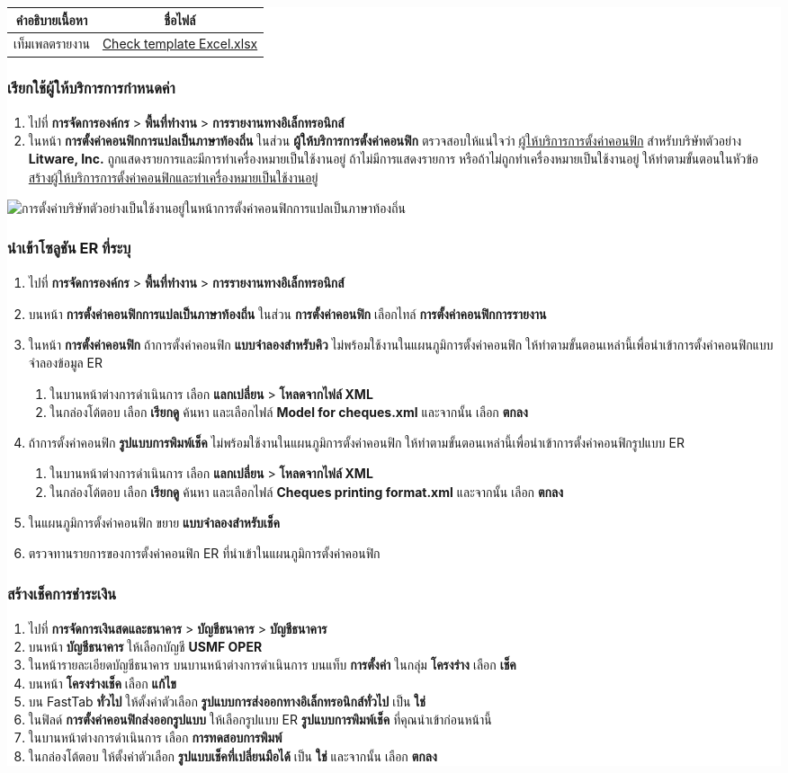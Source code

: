 | คำอธิบายเนื้อหา | ชื่อไฟล์                 |
|---------------------|---------------------------|
| เท็มเพลตรายงาน     | [Check template Excel.xlsx](https://download.microsoft.com/download/1/f/6/1f671963-73aa-48d5-ae69-45f21fe7dfb4/Cheque%20template.xlsx) |

### <a name="activate-a-configuration-provider"></a><a name="ExampleProvider"></a>เรียกใช้ผู้ให้บริการการกำหนดค่า

1. ไปที่ **การจัดการองค์กร** \> **พื้นที่ทำงาน** \> **การรายงานทางอิเล็กทรอนิกส์**
2. ในหน้า **การตั้งค่าคอนฟิกการแปลเป็นภาษาท้องถิ่น** ในส่วน **ผู้ให้บริการการตั้งค่าคอนฟิก** ตรวจสอบให้แน่ใจว่า [ผู้ให้บริการการตั้งค่าคอนฟิก](general-electronic-reporting.md#Provider) สำหรับบริษัทตัวอย่าง **Litware, Inc.** ถูกแสดงรายการและมีการทำเครื่องหมายเป็นใช้งานอยู่ ถ้าไม่มีการแสดงรายการ หรือถ้าไม่ถูกทำเครื่องหมายเป็นใช้งานอยู่ ให้ทำตามขั้นตอนในหัวข้อ [สร้างผู้ให้บริการการตั้งค่าคอนฟิกและทำเครื่องหมายเป็นใช้งานอยู่](tasks/er-configuration-provider-mark-it-active-2016-11.md)

![การตั้งค่าบริษัทตัวอย่างเป็นใช้งานอยู่ในหน้าการตั้งค่าคอนฟิกการแปลเป็นภาษาท้องถิ่น](./media/er-barcode-data-source-active-provider.png)

### <a name="import-the-provided-er-solution"></a><a name="ExampleImportSolution"></a>นำเข้าโซลูชัน ER ที่ระบุ

1. ไปที่ **การจัดการองค์กร** \> **พื้นที่ทำงาน** \> **การรายงานทางอิเล็กทรอนิกส์**
2. บนหน้า **การตั้งค่าคอนฟิกการแปลเป็นภาษาท้องถิ่น** ในส่วน **การตั้งค่าคอนฟิก** เลือกไทล์ **การตั้งค่าคอนฟิกการรายงาน**
3. ในหน้า **การตั้งค่าคอนฟิก** ถ้าการตั้งค่าคอนฟิก **แบบจำลองสำหรับคิว** ไม่พร้อมใช้งานในแผนภูมิการตั้งค่าคอนฟิก ให้ทำตามขั้นตอนเหล่านี้เพื่อนำเข้าการตั้งค่าคอนฟิกแบบจำลองข้อมูล ER

    1. ในบานหน้าต่างการดำเนินการ เลือก **แลกเปลี่ยน** \> **โหลดจากไฟล์ XML**
    2. ในกล่องโต้ตอบ เลือก **เรียกดู** ค้นหา และเลือกไฟล์ **Model for cheques.xml** และจากนั้น เลือก **ตกลง**

4. ถ้าการตั้งค่าคอนฟิก **รูปแบบการพิมพ์เช็ค** ไม่พร้อมใช้งานในแผนภูมิการตั้งค่าคอนฟิก ให้ทำตามขั้นตอนเหล่านี้เพื่อนำเข้าการตั้งค่าคอนฟิกรูปแบบ ER

    1. ในบานหน้าต่างการดำเนินการ เลือก **แลกเปลี่ยน** \> **โหลดจากไฟล์ XML**
    2. ในกล่องโต้ตอบ เลือก **เรียกดู** ค้นหา และเลือกไฟล์ **Cheques printing format.xml** และจากนั้น เลือก **ตกลง**

5. ในแผนภูมิการตั้งค่าคอนฟิก ขยาย **แบบจำลองสำหรับเช็ค**
6. ตรวจทานรายการของการตั้งค่าคอนฟิก ER ที่นำเข้าในแผนภูมิการตั้งค่าคอนฟิก

### <a name="generate-a-payment-check"></a><a name="ExampleGenerateCheque"></a>สร้างเช็คการชำระเงิน

1. ไปที่ **การจัดการเงินสดและธนาคาร** \> **บัญชีธนาคาร** \> **บัญชีธนาคาร**
2. บนหน้า **บัญชีธนาคาร** ให้เลือกบัญชี **USMF OPER**
3. ในหน้ารายละเอียดบัญชีธนาคาร บนบานหน้าต่างการดำเนินการ บนแท็บ **การตั้งค่า** ในกลุ่ม **โครงร่าง** เลือก **เช็ค**
4. บนหน้า **โครงร่างเช็ค** เลือก **แก้ไข**
5. บน FastTab **ทั่วไป** ให้ตั้งค่าตัวเลือก **รูปแบบการส่งออกทางอิเล็กทรอนิกส์ทั่วไป** เป็น **ใช่**
6. ในฟิลด์ **การตั้งค่าคอนฟิกส่งออกรูปแบบ** ให้เลือกรูปแบบ ER **รูปแบบการพิมพ์เช็ค** ที่คุณนำเข้าก่อนหน้านี้
7. ในบานหน้าต่างการดำเนินการ เลือก **การทดสอบการพิมพ์**
8. ในกล่องโต้ตอบ ให้ตั้งค่าตัวเลือก **รูปแบบเช็คที่เปลี่ยนมือได้** เป็น **ใช่** และจากนั้น เลือก **ตกลง**
